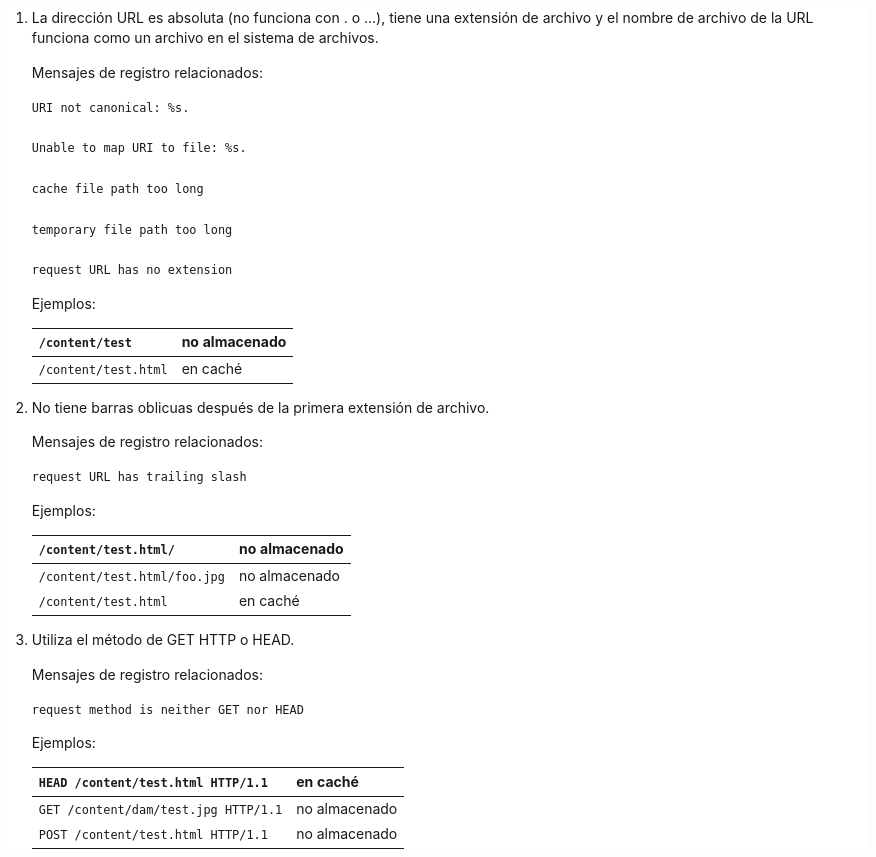 1. La dirección URL es absoluta (no funciona con . o ...), tiene una extensión de archivo y el nombre de archivo de la URL funciona como un archivo en el sistema de archivos.

   Mensajes de registro relacionados:


   ```
   URI not canonical: %s.
   
   Unable to map URI to file: %s.
   
   cache file path too long
   
   temporary file path too long
   
   request URL has no extension
   ```



   Ejemplos:


   | `/content/test` | no almacenado |
   | --- | --- |
   | `/content/test.html` | en caché |


2. No tiene barras oblicuas después de la primera extensión de archivo.

   Mensajes de registro relacionados:


   ```
   request URL has trailing slash
   ```



   Ejemplos:


   | `/content/test.html/` | no almacenado |
   | --- | --- |
   | `/content/test.html/foo.jpg` | no almacenado |
   | `/content/test.html` | en caché |


3. Utiliza el método de GET HTTP o HEAD.

   Mensajes de registro relacionados:


   ```
   request method is neither GET nor HEAD
   ```



   Ejemplos:


   | `HEAD /content/test.html HTTP/1.1` | en caché |
   | --- | --- |
   | `GET /content/dam/test.jpg HTTP/1.1` | no almacenado |
   | `POST /content/test.html HTTP/1.1` | no almacenado |
